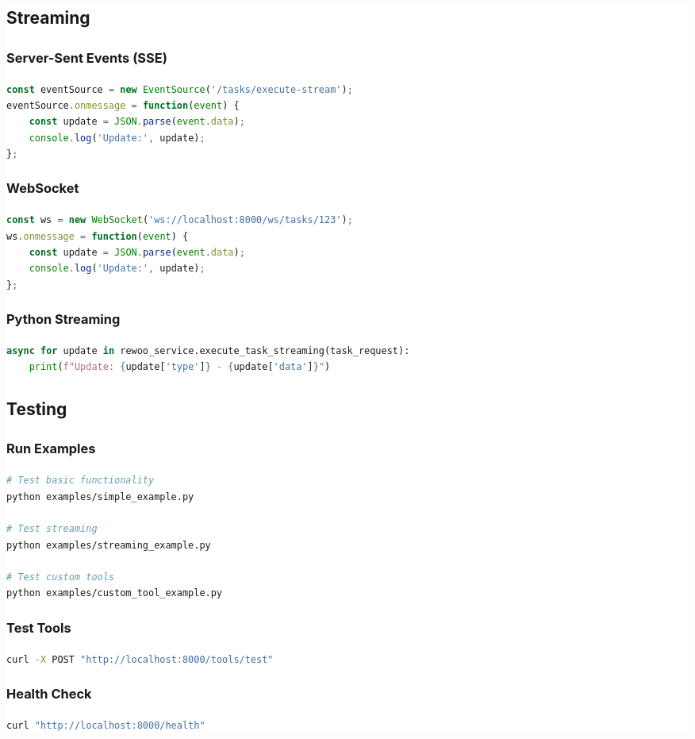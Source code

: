 ## Streaming

### Server-Sent Events (SSE)

```javascript
const eventSource = new EventSource('/tasks/execute-stream');
eventSource.onmessage = function(event) {
    const update = JSON.parse(event.data);
    console.log('Update:', update);
};
```

### WebSocket

```javascript
const ws = new WebSocket('ws://localhost:8000/ws/tasks/123');
ws.onmessage = function(event) {
    const update = JSON.parse(event.data);
    console.log('Update:', update);
};
```

### Python Streaming

```python
async for update in rewoo_service.execute_task_streaming(task_request):
    print(f"Update: {update['type']} - {update['data']}")
```

## Testing

### Run Examples

```bash
# Test basic functionality
python examples/simple_example.py

# Test streaming
python examples/streaming_example.py

# Test custom tools
python examples/custom_tool_example.py
```

### Test Tools

```bash
curl -X POST "http://localhost:8000/tools/test"
```

### Health Check

```bash
curl "http://localhost:8000/health"
```

